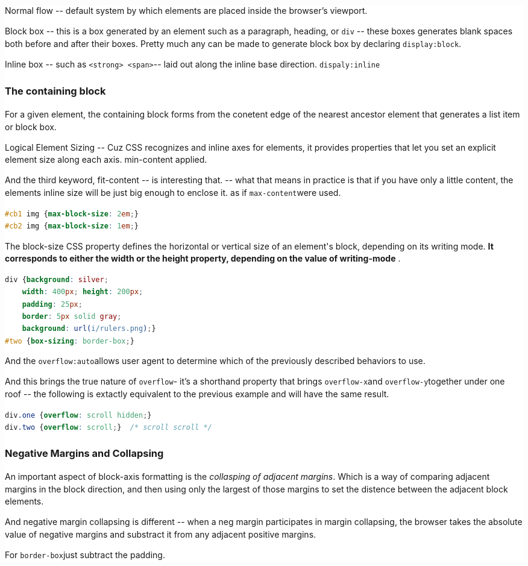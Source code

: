 Normal flow -- default system by which elements are placed inside the browser’s viewport.

Block box -- this is a box generated by an element such as a paragraph, heading, or `div` -- these boxes generates blank spaces both before and after their boxes. Pretty much any can be made to generate block box by declaring `display:block`.

Inline box -- such as `<strong> <span>`-- laid out along the inline base direction. `dispaly:inline`

### The containing block

For a given element, the containing block forms from the conetent edge of the nearest ancestor element that generates a list item or block box.

Logical Element Sizing -- Cuz CSS recognizes and inline axes for elements, it provides properties that let you set an explicit element size along each axis. min-content applied.

And the third keyword, fit-content -- is interesting that. -- what that means in practice is that if you have only a little content, the elements inline size will be just big enough to enclose it. as if `max-content`were used.

```css
#cb1 img {max-block-size: 2em;}
#cb2 img {max-block-size: 1em;}
```

The block-size CSS property defines the horizontal or vertical size of an element's block, depending on its writing mode. **It corresponds to either the width or the height property, depending on the value of writing-mode** .

```css
div {background: silver;
	width: 400px; height: 200px;
	padding: 25px;
	border: 5px solid gray;
	background: url(i/rulers.png);}
#two {box-sizing: border-box;}
```

And the `overflow:auto`allows user agent to determine which of the previously described behaviors to use.

And this brings the true nature of `overflow`- it’s a shorthand property that brings `overflow-x`and `overflow-y`together under one roof -- the following is extactly equivalent to the previous example and will have the same result.

```css
div.one {overflow: scroll hidden;}
div.two {overflow: scroll;}  /* scroll scroll */ 
```

### Negative Margins and Collapsing

An important aspect of block-axis formatting is the *collasping of adjacent margins*. Which is a way of comparing adjacent margins in the block direction, and then using only the largest of those margins to set the distence between the adjacent block elements.

And negative margin collapsing is different -- when a neg margin participates in margin collapsing, the browser takes the absolute value of negative margins and substract it from any adjacent positive margins.

For `border-box`just subtract the padding.
